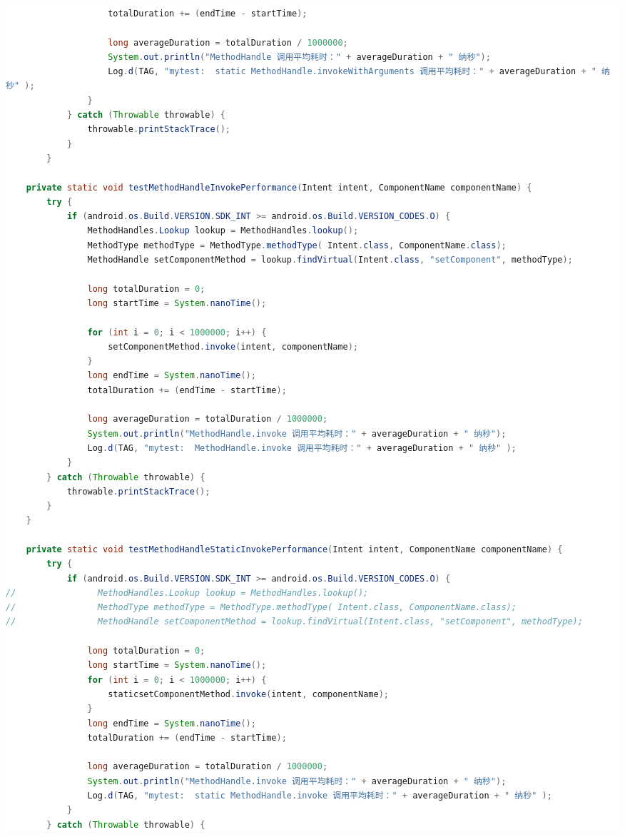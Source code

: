 ```java
                    totalDuration += (endTime - startTime);

                    long averageDuration = totalDuration / 1000000;
                    System.out.println("MethodHandle 调用平均耗时：" + averageDuration + " 纳秒");
                    Log.d(TAG, "mytest:  static MethodHandle.invokeWithArguments 调用平均耗时：" + averageDuration + " 纳秒" );
                }
            } catch (Throwable throwable) {
                throwable.printStackTrace();
            }
        }

    private static void testMethodHandleInvokePerformance(Intent intent, ComponentName componentName) {
        try {
            if (android.os.Build.VERSION.SDK_INT >= android.os.Build.VERSION_CODES.O) {
                MethodHandles.Lookup lookup = MethodHandles.lookup();
                MethodType methodType = MethodType.methodType( Intent.class, ComponentName.class);
                MethodHandle setComponentMethod = lookup.findVirtual(Intent.class, "setComponent", methodType);

                long totalDuration = 0;
                long startTime = System.nanoTime();

                for (int i = 0; i < 1000000; i++) {
                    setComponentMethod.invoke(intent, componentName);
                }
                long endTime = System.nanoTime();
                totalDuration += (endTime - startTime);

                long averageDuration = totalDuration / 1000000;
                System.out.println("MethodHandle.invoke 调用平均耗时：" + averageDuration + " 纳秒");
                Log.d(TAG, "mytest:  MethodHandle.invoke 调用平均耗时：" + averageDuration + " 纳秒" );
            }
        } catch (Throwable throwable) {
            throwable.printStackTrace();
        }
    }

    private static void testMethodHandleStaticInvokePerformance(Intent intent, ComponentName componentName) {
        try {
            if (android.os.Build.VERSION.SDK_INT >= android.os.Build.VERSION_CODES.O) {
//                MethodHandles.Lookup lookup = MethodHandles.lookup();
//                MethodType methodType = MethodType.methodType( Intent.class, ComponentName.class);
//                MethodHandle setComponentMethod = lookup.findVirtual(Intent.class, "setComponent", methodType);

                long totalDuration = 0;
                long startTime = System.nanoTime();
                for (int i = 0; i < 1000000; i++) {
                    staticsetComponentMethod.invoke(intent, componentName);
                }
                long endTime = System.nanoTime();
                totalDuration += (endTime - startTime);

                long averageDuration = totalDuration / 1000000;
                System.out.println("MethodHandle.invoke 调用平均耗时：" + averageDuration + " 纳秒");
                Log.d(TAG, "mytest:  static MethodHandle.invoke 调用平均耗时：" + averageDuration + " 纳秒" );
            }
        } catch (Throwable throwable) {
```
